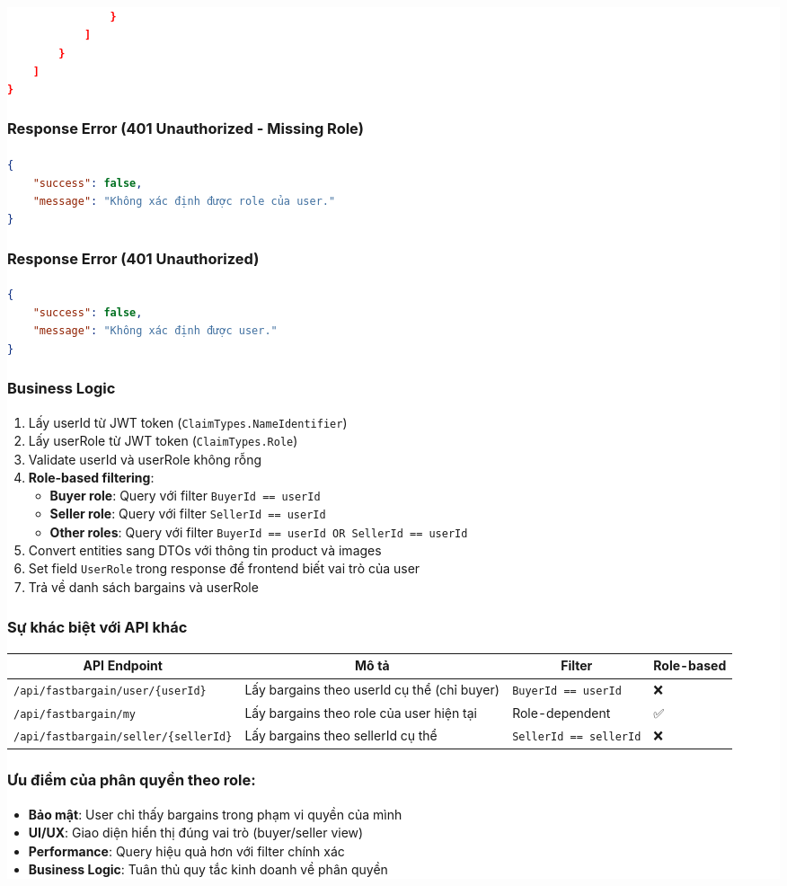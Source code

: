 ```json
                }
            ]
        }
    ]
}
```

### Response Error (401 Unauthorized - Missing Role)
```json
{
    "success": false,
    "message": "Không xác định được role của user."
}
```

### Response Error (401 Unauthorized)
```json
{
    "success": false,
    "message": "Không xác định được user."
}
```

### Business Logic
1. Lấy userId từ JWT token (`ClaimTypes.NameIdentifier`)
2. Lấy userRole từ JWT token (`ClaimTypes.Role`)
3. Validate userId và userRole không rỗng
4. **Role-based filtering**:
   - **Buyer role**: Query với filter `BuyerId == userId`
   - **Seller role**: Query với filter `SellerId == userId`  
   - **Other roles**: Query với filter `BuyerId == userId OR SellerId == userId`
5. Convert entities sang DTOs với thông tin product và images
6. Set field `UserRole` trong response để frontend biết vai trò của user
7. Trả về danh sách bargains và userRole

### Sự khác biệt với API khác

| API Endpoint | Mô tả | Filter | Role-based |
|--------------|-------|--------|------------|
| `/api/fastbargain/user/{userId}` | Lấy bargains theo userId cụ thể (chỉ buyer) | `BuyerId == userId` | ❌ |
| `/api/fastbargain/my` | Lấy bargains theo role của user hiện tại | Role-dependent | ✅ |
| `/api/fastbargain/seller/{sellerId}` | Lấy bargains theo sellerId cụ thể | `SellerId == sellerId` | ❌ |

### Ưu điểm của phân quyền theo role:
- **Bảo mật**: User chỉ thấy bargains trong phạm vi quyền của mình
- **UI/UX**: Giao diện hiển thị đúng vai trò (buyer/seller view)
- **Performance**: Query hiệu quả hơn với filter chính xác
- **Business Logic**: Tuân thủ quy tắc kinh doanh về phân quyền
